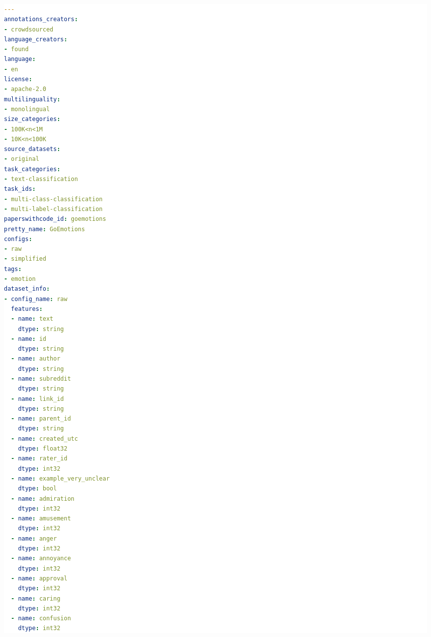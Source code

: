 ```yaml
---
annotations_creators:
- crowdsourced
language_creators:
- found
language:
- en
license:
- apache-2.0
multilinguality:
- monolingual
size_categories:
- 100K<n<1M
- 10K<n<100K
source_datasets:
- original
task_categories:
- text-classification
task_ids:
- multi-class-classification
- multi-label-classification
paperswithcode_id: goemotions
pretty_name: GoEmotions
configs:
- raw
- simplified
tags:
- emotion
dataset_info:
- config_name: raw
  features:
  - name: text
    dtype: string
  - name: id
    dtype: string
  - name: author
    dtype: string
  - name: subreddit
    dtype: string
  - name: link_id
    dtype: string
  - name: parent_id
    dtype: string
  - name: created_utc
    dtype: float32
  - name: rater_id
    dtype: int32
  - name: example_very_unclear
    dtype: bool
  - name: admiration
    dtype: int32
  - name: amusement
    dtype: int32
  - name: anger
    dtype: int32
  - name: annoyance
    dtype: int32
  - name: approval
    dtype: int32
  - name: caring
    dtype: int32
  - name: confusion
    dtype: int32
```